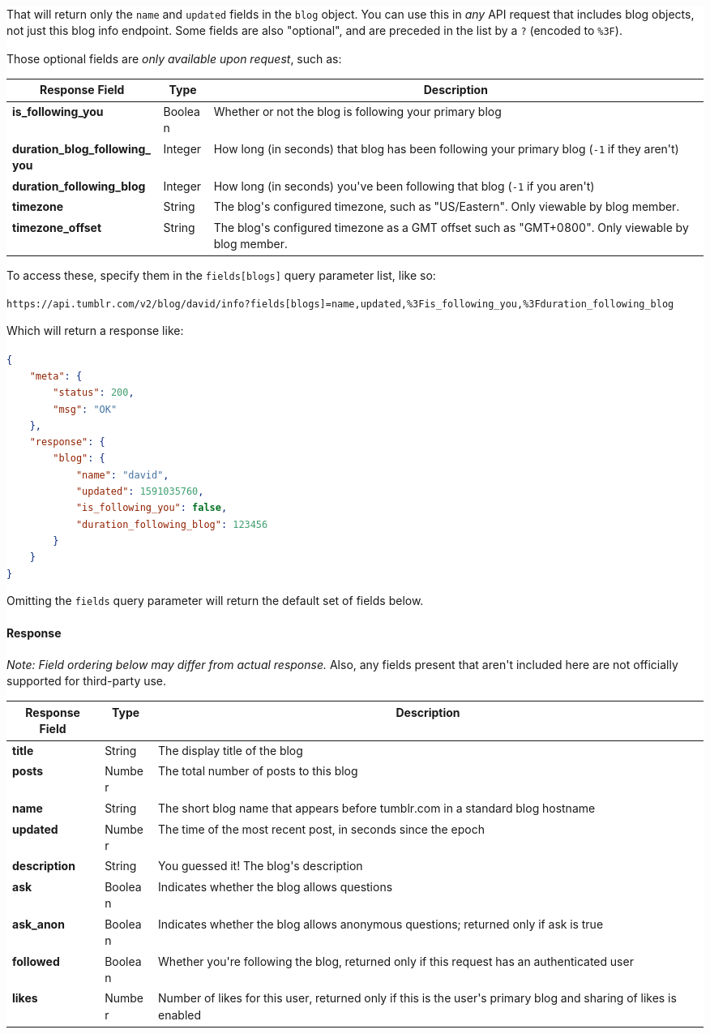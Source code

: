 That will return only the `name` and `updated` fields in the `blog` object. You can use this in _any_ API request that includes blog objects, not just this blog info endpoint. Some fields are also "optional", and are preceded in the list by a `?` (encoded to `%3F`).

Those optional fields are _only available upon request_, such as:

| Response Field                  | Type    | Description                                                                                      |
|---------------------------------|---------|--------------------------------------------------------------------------------------------------|
| **is_following_you**            | Boolean | Whether or not the blog is following your primary blog                                           |
| **duration_blog_following_you** | Integer | How long (in seconds) that blog has been following your primary blog (`-1` if they aren't)       |
| **duration_following_blog**     | Integer | How long (in seconds) you've been following that blog (`-1` if you aren't)                       |
| **timezone**                    | String  | The blog's configured timezone, such as "US/Eastern". Only viewable by blog member.              |
| **timezone_offset**             | String  | The blog's configured timezone as a GMT offset such as "GMT+0800". Only viewable by blog member. |

To access these, specify them in the `fields[blogs]` query parameter list, like so:

```
https://api.tumblr.com/v2/blog/david/info?fields[blogs]=name,updated,%3Fis_following_you,%3Fduration_following_blog
```

Which will return a response like:

```json
{
    "meta": {
        "status": 200,
        "msg": "OK"
    },
    "response": {
        "blog": {
            "name": "david",
            "updated": 1591035760,
            "is_following_you": false,
            "duration_following_blog": 123456
        }
    }
}
```

Omitting the `fields` query parameter will return the default set of fields below.

#### Response

*Note: Field ordering below may differ from actual response.* Also, any fields present that aren't included here are not officially supported for third-party use.

| Response Field              | Type    | Description                                                                                                                                       |
|-----------------------------|---------|---------------------------------------------------------------------------------------------------------------------------------------------------|
| **title**                   | String  | The display title of the blog                                                                                                                     |
| **posts**                   | Number  | The total number of posts to this blog                                                                                                            |
| **name**                    | String  | The short blog name that appears before tumblr.com in a standard blog hostname                                                                    |
| **updated**                 | Number  | The time of the most recent post, in seconds since the epoch                                                                                      |
| **description**             | String  | You guessed it! The blog's description                                                                                                            |
| **ask**                     | Boolean | Indicates whether the blog allows questions                                                                                                       |
| **ask_anon**                | Boolean | Indicates whether the blog allows anonymous questions; returned only if ask is true                                                               |
| **followed**                | Boolean | Whether you're following the blog, returned only if this request has an authenticated user                                                        |
| **likes**                   | Number  | Number of likes for this user, returned only if this is the user's primary blog and sharing of likes is enabled                                   |